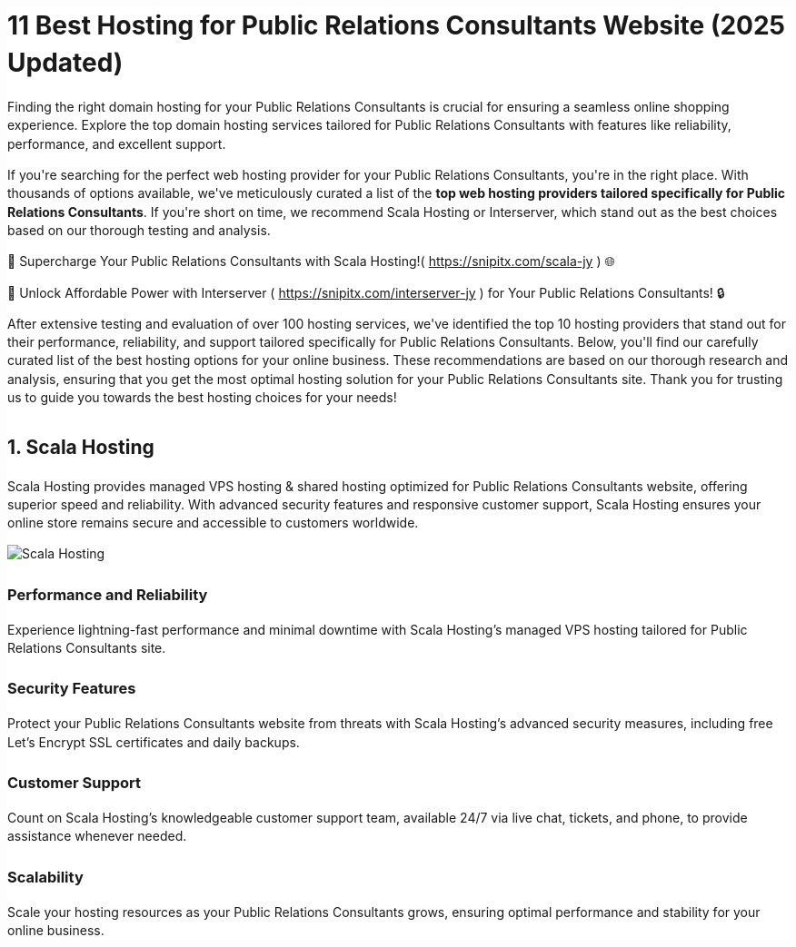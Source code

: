 # 11 Best Hosting for Public Relations Consultants Website (2025 Updated)

Finding the right domain hosting for your Public Relations Consultants is crucial for ensuring a seamless online shopping experience. Explore the top domain hosting services tailored for Public Relations Consultants with features like reliability, performance, and excellent support.

If you're searching for the perfect web hosting provider for your Public Relations Consultants, you're in the right place. With thousands of options available, we've meticulously curated a list of the **top web hosting providers tailored specifically for Public Relations Consultants**. If you're short on time, we recommend Scala Hosting or Interserver, which stand out as the best choices based on our thorough testing and analysis.

🚀 Supercharge Your Public Relations Consultants with Scala Hosting!( https://snipitx.com/scala-jy ) 🌐 

💸 Unlock Affordable Power with Interserver ( https://snipitx.com/interserver-jy ) for Your Public Relations Consultants! 🔒

After extensive testing and evaluation of over 100 hosting services, we've identified the top 10 hosting providers that stand out for their performance, reliability, and support tailored specifically for Public Relations Consultants. Below, you'll find our carefully curated list of the best hosting options for your online business. These recommendations are based on our thorough research and analysis, ensuring that you get the most optimal hosting solution for your Public Relations Consultants site. Thank you for trusting us to guide you towards the best hosting choices for your needs!

## 1. Scala Hosting

Scala Hosting provides managed VPS hosting & shared hosting optimized for Public Relations Consultants website, offering superior speed and reliability. With advanced security features and responsive customer support, Scala Hosting ensures your online store remains secure and accessible to customers worldwide.

![Scala Hosting](https://i.imgur.com/uJ5JIK3.png "Scala Web Hosting")

### Performance and Reliability
Experience lightning-fast performance and minimal downtime with Scala Hosting’s managed VPS hosting tailored for Public Relations Consultants site.

### Security Features
Protect your Public Relations Consultants website from threats with Scala Hosting’s advanced security measures, including free Let’s Encrypt SSL certificates and daily backups.

### Customer Support
Count on Scala Hosting’s knowledgeable customer support team, available 24/7 via live chat, tickets, and phone, to provide assistance whenever needed.

### Scalability
Scale your hosting resources as your Public Relations Consultants grows, ensuring optimal performance and stability for your online business.
